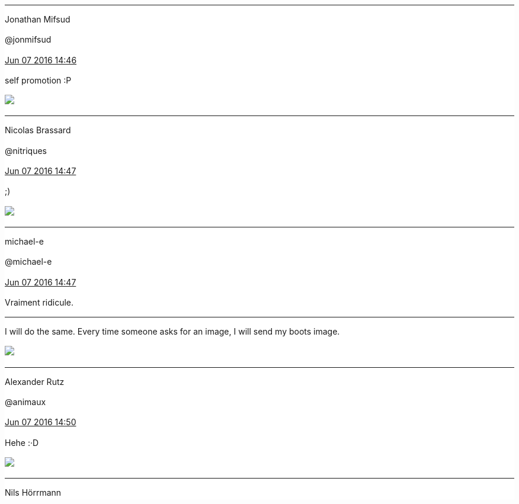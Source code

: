 ____

Jonathan Mifsud

@jonmifsud

[Jun 07 2016
14:46](https://gitter.im/symphonycms/symphony-2?at=5756de5317856dc5179b1144)

self promotion :P

![](https://avatars1.githubusercontent.com/u/771169?v=3&s=30)

____

Nicolas Brassard

@nitriques

[Jun 07 2016
14:47](https://gitter.im/symphonycms/symphony-2?at=5756de69662b042b7e5930ee)

;)

![](https://avatars2.githubusercontent.com/u/40072?v=3&s=30)

____

michael-e

@michael-e

[Jun 07 2016
14:47](https://gitter.im/symphonycms/symphony-2?at=5756de7792fc7c915f578d06)

Vraiment ridicule.

____

I will do the same. Every time someone asks for an image, I will send my boots
image.

![](https://avatars2.githubusercontent.com/u/446874?v=3&s=30)

____

Alexander Rutz

@animaux

[Jun 07 2016
14:50](https://gitter.im/symphonycms/symphony-2?at=5756df4c662b042b7e593165)

Hehe :·D

![](https://avatars0.githubusercontent.com/u/25466?v=3&s=30)

____

Nils Hörrmann
